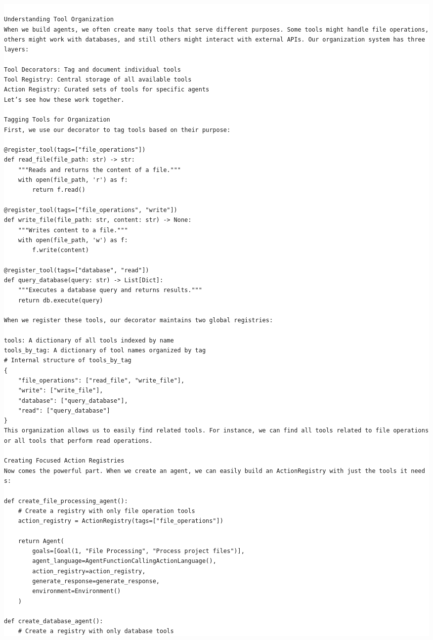 ```action

Understanding Tool Organization
When we build agents, we often create many tools that serve different purposes. Some tools might handle file operations, others might work with databases, and still others might interact with external APIs. Our organization system has three layers:

Tool Decorators: Tag and document individual tools
Tool Registry: Central storage of all available tools
Action Registry: Curated sets of tools for specific agents
Let’s see how these work together.

Tagging Tools for Organization
First, we use our decorator to tag tools based on their purpose:

@register_tool(tags=["file_operations"])
def read_file(file_path: str) -> str:
    """Reads and returns the content of a file."""
    with open(file_path, 'r') as f:
        return f.read()

@register_tool(tags=["file_operations", "write"])
def write_file(file_path: str, content: str) -> None:
    """Writes content to a file."""
    with open(file_path, 'w') as f:
        f.write(content)

@register_tool(tags=["database", "read"])
def query_database(query: str) -> List[Dict]:
    """Executes a database query and returns results."""
    return db.execute(query)

When we register these tools, our decorator maintains two global registries:

tools: A dictionary of all tools indexed by name
tools_by_tag: A dictionary of tool names organized by tag
# Internal structure of tools_by_tag
{
    "file_operations": ["read_file", "write_file"],
    "write": ["write_file"],
    "database": ["query_database"],
    "read": ["query_database"]
}
This organization allows us to easily find related tools. For instance, we can find all tools related to file operations or all tools that perform read operations.

Creating Focused Action Registries
Now comes the powerful part. When we create an agent, we can easily build an ActionRegistry with just the tools it needs:

def create_file_processing_agent():
    # Create a registry with only file operation tools
    action_registry = ActionRegistry(tags=["file_operations"])
    
    return Agent(
        goals=[Goal(1, "File Processing", "Process project files")],
        agent_language=AgentFunctionCallingActionLanguage(),
        action_registry=action_registry,
        generate_response=generate_response,
        environment=Environment()
    )

def create_database_agent():
    # Create a registry with only database tools
```